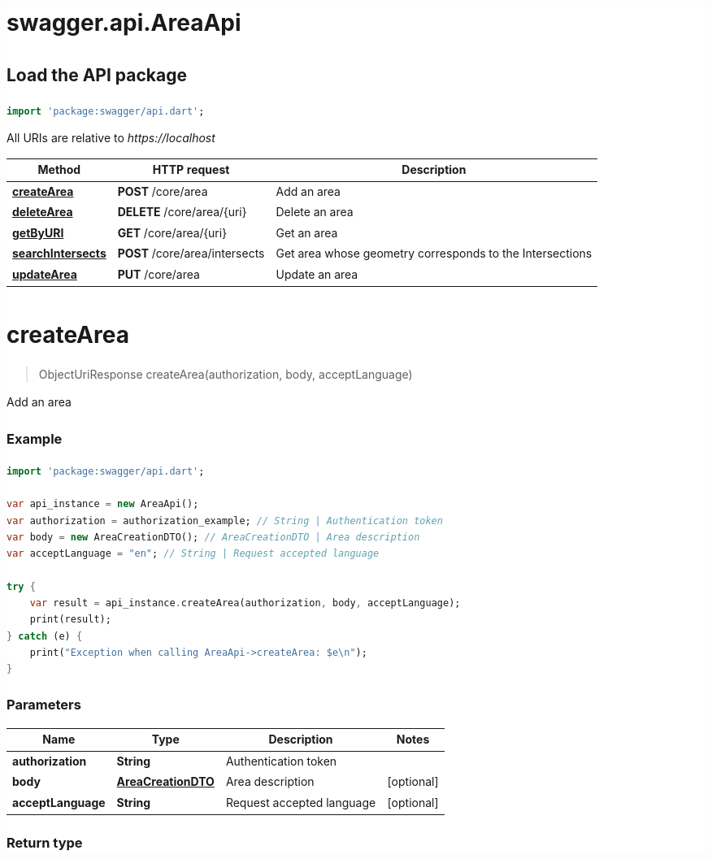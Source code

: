 # swagger.api.AreaApi

## Load the API package
```dart
import 'package:swagger/api.dart';
```

All URIs are relative to *https://localhost*

Method | HTTP request | Description
------------- | ------------- | -------------
[**createArea**](AreaApi.md#createArea) | **POST** /core/area | Add an area
[**deleteArea**](AreaApi.md#deleteArea) | **DELETE** /core/area/{uri} | Delete an area
[**getByURI**](AreaApi.md#getByURI) | **GET** /core/area/{uri} | Get an area
[**searchIntersects**](AreaApi.md#searchIntersects) | **POST** /core/area/intersects | Get area whose geometry corresponds to the Intersections
[**updateArea**](AreaApi.md#updateArea) | **PUT** /core/area | Update an area


# **createArea**
> ObjectUriResponse createArea(authorization, body, acceptLanguage)

Add an area



### Example 
```dart
import 'package:swagger/api.dart';

var api_instance = new AreaApi();
var authorization = authorization_example; // String | Authentication token
var body = new AreaCreationDTO(); // AreaCreationDTO | Area description
var acceptLanguage = "en"; // String | Request accepted language

try { 
    var result = api_instance.createArea(authorization, body, acceptLanguage);
    print(result);
} catch (e) {
    print("Exception when calling AreaApi->createArea: $e\n");
}
```

### Parameters

Name | Type | Description  | Notes
------------- | ------------- | ------------- | -------------
 **authorization** | **String**| Authentication token | 
 **body** | [**AreaCreationDTO**](AreaCreationDTO.md)| Area description | [optional] 
 **acceptLanguage** | **String**| Request accepted language | [optional] 

### Return type
